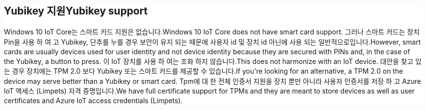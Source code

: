 
## <a name="yubikey-support"></a><span data-ttu-id="0f3e6-186">Yubikey 지원</span><span class="sxs-lookup"><span data-stu-id="0f3e6-186">Yubikey support</span></span>

<span data-ttu-id="0f3e6-187">Windows 10 IoT Core는 스마트 카드 지원은 없습니다.</span><span class="sxs-lookup"><span data-stu-id="0f3e6-187">Windows 10 IoT Core does not have smart card support.</span></span> <span data-ttu-id="0f3e6-188">그러나 스마트 카드는 장치 Pin을 사용 하 여 고 Yubikey, 단추를 누를 경우 보안이 유지 되는 때문에 사용자 id 및 장치 id 아닌에 사용 되는 일반적으로입니다.</span><span class="sxs-lookup"><span data-stu-id="0f3e6-188">However, smart cards are usually devices used for user identity and not device identity because they are secured with PINs and, in the case of the Yubikey, a button to press.</span></span> <span data-ttu-id="0f3e6-189">이 IoT 장치를 사용 하 여는 조화 하지 않습니다.</span><span class="sxs-lookup"><span data-stu-id="0f3e6-189">This does not harmonize with an IoT device.</span></span> <span data-ttu-id="0f3e6-190">대안을 찾고 있는 경우 장치에는 TPM 2.0 보다 Yubikey 또는 스마트 카드를 제공할 수 있습니다.</span><span class="sxs-lookup"><span data-stu-id="0f3e6-190">If you're looking for an alternative, a TPM 2.0 on the device may serve better than a Yubikey or smart card.</span></span> <span data-ttu-id="0f3e6-191">Tpm에 대 한 전체 인증서 지원을 장치 뿐만 아니라 사용자 인증서를 저장 하 고 Azure IoT 액세스 (Limpets) 자격 증명입니다.</span><span class="sxs-lookup"><span data-stu-id="0f3e6-191">We have full certificate support for TPMs and they are meant to store devices as well as user certificates and Azure IoT access credentials (Limpets).</span></span>
